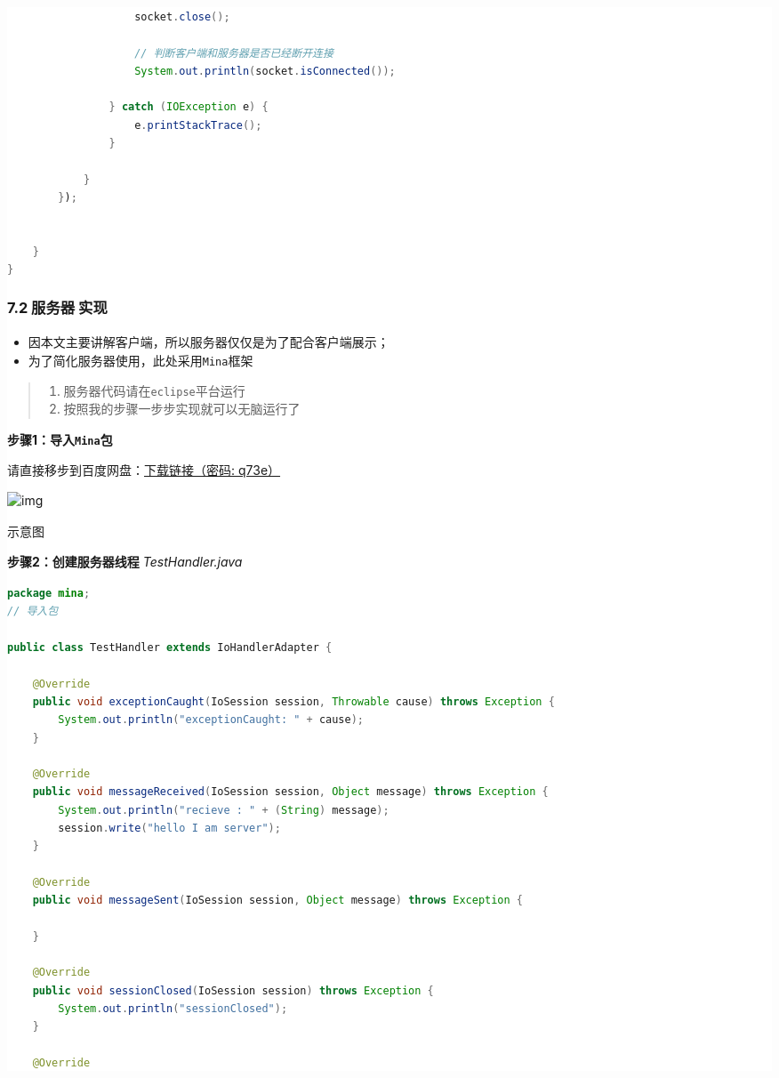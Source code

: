 ```java
                    socket.close();

                    // 判断客户端和服务器是否已经断开连接
                    System.out.println(socket.isConnected());

                } catch (IOException e) {
                    e.printStackTrace();
                }

            }
        });


    }
}
```

### 7.2 服务器 实现

- 因本文主要讲解客户端，所以服务器仅仅是为了配合客户端展示；
- 为了简化服务器使用，此处采用`Mina`框架

> 1. 服务器代码请在`eclipse`平台运行
> 2. 按照我的步骤一步步实现就可以无脑运行了

**步骤1：导入`Mina`包**

请直接移步到百度网盘：[下载链接（密码: q73e）](https://links.jianshu.com/go?to=https%3A%2F%2Fpan.baidu.com%2Fs%2F1i50xChv)

![img](https:////upload-images.jianshu.io/upload_images/944365-90b634041b47b84a.png?imageMogr2/auto-orient/strip|imageView2/2/w/798/format/webp)

示意图

**步骤2：创建服务器线程**
 *TestHandler.java*



```java
package mina;
// 导入包

public class TestHandler extends IoHandlerAdapter {

    @Override
    public void exceptionCaught(IoSession session, Throwable cause) throws Exception {
        System.out.println("exceptionCaught: " + cause);
    }

    @Override
    public void messageReceived(IoSession session, Object message) throws Exception {
        System.out.println("recieve : " + (String) message);
        session.write("hello I am server");
    }

    @Override
    public void messageSent(IoSession session, Object message) throws Exception {

    }

    @Override
    public void sessionClosed(IoSession session) throws Exception {
        System.out.println("sessionClosed");
    }

    @Override
```
